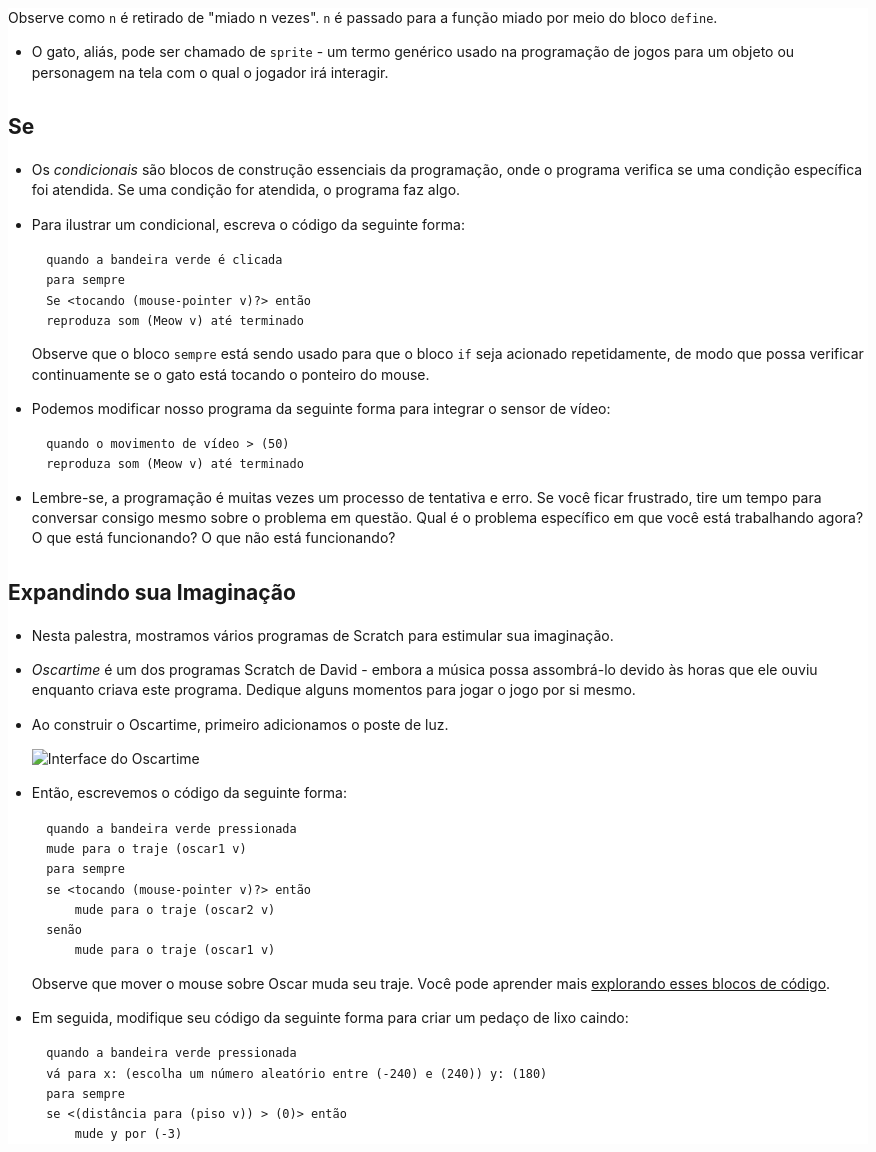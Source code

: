   Observe como `n` é retirado de "miado n vezes". `n` é passado para a função miado por meio do bloco `define`.

- O gato, aliás, pode ser chamado de `sprite` - um termo genérico usado na programação de jogos para um objeto ou personagem na tela com o qual o jogador irá interagir.

<h2 id="se">Se</h2>

- Os _condicionais_ são blocos de construção essenciais da programação, onde o programa verifica se uma condição específica foi atendida. Se uma condição for atendida, o programa faz algo.
- Para ilustrar um condicional, escreva o código da seguinte forma:

        quando a bandeira verde é clicada
        para sempre
        Se <tocando (mouse-pointer v)?> então
        reproduza som (Meow v) até terminado

  Observe que o bloco `sempre` está sendo usado para que o bloco `if` seja acionado repetidamente, de modo que possa verificar continuamente se o gato está tocando o ponteiro do mouse.

- Podemos modificar nosso programa da seguinte forma para integrar o sensor de vídeo:

        quando o movimento de vídeo > (50)
        reproduza som (Meow v) até terminado

- Lembre-se, a programação é muitas vezes um processo de tentativa e erro. Se você ficar frustrado, tire um tempo para conversar consigo mesmo sobre o problema em questão. Qual é o problema específico em que você está trabalhando agora? O que está funcionando? O que não está funcionando?

<h2 id="expandindo-sua-imaginação">Expandindo sua Imaginação</h2>

- Nesta palestra, mostramos vários programas de Scratch para estimular sua imaginação.
- _Oscartime_ é um dos programas Scratch de David - embora a música possa assombrá-lo devido às horas que ele ouviu enquanto criava este programa. Dedique alguns momentos para jogar o jogo por si mesmo.
- Ao construir o Oscartime, primeiro adicionamos o poste de luz.

  ![Interface do Oscartime](cs50Week0Scratch10.png "Interface do Oscartime")

- Então, escrevemos o código da seguinte forma:

        quando a bandeira verde pressionada
        mude para o traje (oscar1 v)
        para sempre
        se <tocando (mouse-pointer v)?> então
            mude para o traje (oscar2 v)
        senão
            mude para o traje (oscar1 v)

   Observe que mover o mouse sobre Oscar muda seu traje. Você pode aprender mais [explorando esses blocos de código](https://scratch.mit.edu/projects/565100517).

- Em seguida, modifique seu código da seguinte forma para criar um pedaço de lixo caindo:

        quando a bandeira verde pressionada
        vá para x: (escolha um número aleatório entre (-240) e (240)) y: (180)
        para sempre
        se <(distância para (piso v)) > (0)> então
            mude y por (-3)
